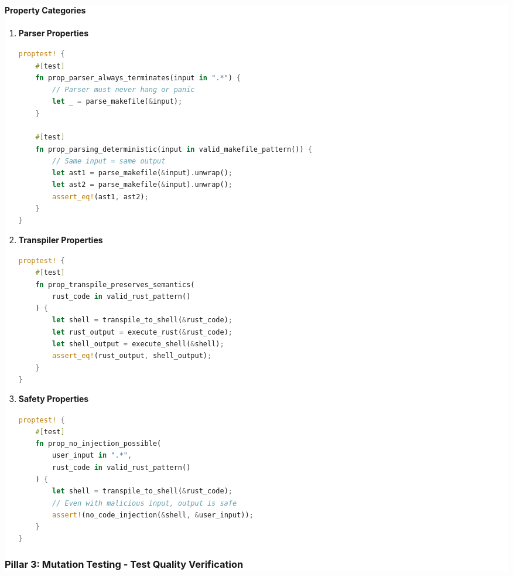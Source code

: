 #### Property Categories

1. **Parser Properties**
   ```rust
   proptest! {
       #[test]
       fn prop_parser_always_terminates(input in ".*") {
           // Parser must never hang or panic
           let _ = parse_makefile(&input);
       }

       #[test]
       fn prop_parsing_deterministic(input in valid_makefile_pattern()) {
           // Same input = same output
           let ast1 = parse_makefile(&input).unwrap();
           let ast2 = parse_makefile(&input).unwrap();
           assert_eq!(ast1, ast2);
       }
   }
   ```

2. **Transpiler Properties**
   ```rust
   proptest! {
       #[test]
       fn prop_transpile_preserves_semantics(
           rust_code in valid_rust_pattern()
       ) {
           let shell = transpile_to_shell(&rust_code);
           let rust_output = execute_rust(&rust_code);
           let shell_output = execute_shell(&shell);
           assert_eq!(rust_output, shell_output);
       }
   }
   ```

3. **Safety Properties**
   ```rust
   proptest! {
       #[test]
       fn prop_no_injection_possible(
           user_input in ".*",
           rust_code in valid_rust_pattern()
       ) {
           let shell = transpile_to_shell(&rust_code);
           // Even with malicious input, output is safe
           assert!(no_code_injection(&shell, &user_input));
       }
   }
   ```

### Pillar 3: Mutation Testing - Test Quality Verification
